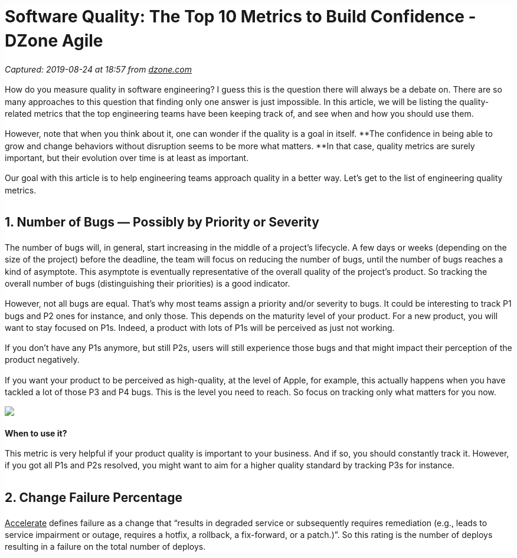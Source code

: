 # Software Quality: The Top 10 Metrics to Build Confidence - DZone Agile

_Captured: 2019-08-24 at 18:57 from [dzone.com](https://dzone.com/articles/software-quality-the-top-10-metrics-to-build-confi?edition=520325&utm_source=Daily%20Digest&utm_medium=email&utm_campaign=Daily%20Digest%202019-08-24)_

How do you measure quality in software engineering? I guess this is the question there will always be a debate on. There are so many approaches to this question that finding only one answer is just impossible. In this article, we will be listing the quality-related metrics that the top engineering teams have been keeping track of, and see when and how you should use them. 

However, note that when you think about it, one can wonder if the quality is a goal in itself. **The confidence in being able to grow and change behaviors without disruption seems to be more what matters. **In that case, quality metrics are surely important, but their evolution over time is at least as important. 

Our goal with this article is to help engineering teams approach quality in a better way. Let’s get to the list of engineering quality metrics. 

## 1\. Number of Bugs — Possibly by Priority or Severity

The number of bugs will, in general, start increasing in the middle of a project’s lifecycle. A few days or weeks (depending on the size of the project) before the deadline, the team will focus on reducing the number of bugs, until the number of bugs reaches a kind of asymptote. This asymptote is eventually representative of the overall quality of the project’s product. So tracking the overall number of bugs (distinguishing their priorities) is a good indicator. 

However, not all bugs are equal. That’s why most teams assign a priority and/or severity to bugs. It could be interesting to track P1 bugs and P2 ones for instance, and only those. This depends on the maturity level of your product. For a new product, you will want to stay focused on P1s. Indeed, a product with lots of P1s will be perceived as just not working. 

If you don’t have any P1s anymore, but still P2s, users will still experience those bugs and that might impact their perception of the product negatively. 

If you want your product to be perceived as high-quality, at the level of Apple, for example, this actually happens when you have tackled a lot of those P3 and P4 bugs. This is the level you need to reach. So focus on tracking only what matters for you now.

![](https://lh3.googleusercontent.com/-fO2pbF3K98aCmGclP-BrRAIpccOizQrS92f3NThAdYxB7jws95wrtI8JzhSO4ZDiC4Z0uNY8NfGu1RkFe88EZKdIOgTQ0CFaUPwgajjCq_JeMGWrfwD-7D6PpJZTTUxKYJ6pyxH)

**When to use it?**

This metric is very helpful if your product quality is important to your business. And if so, you should constantly track it. However, if you got all P1s and P2s resolved, you might want to aim for a higher quality standard by tracking P3s for instance.

## 2\. Change Failure Percentage

[Accelerate](https://www.amazon.com/Accelerate-Software-Performing-Technology-Organizations/dp/1942788339/ref=sr_1_1?keywords=accelerate&qid=1561684287&s=gateway&sr=8-1) defines failure as a change that “results in degraded service or subsequently requires remediation (e.g., leads to service impairment or outage, requires a hotfix, a rollback, a fix-forward, or a patch.)”. So this rating is the number of deploys resulting in a failure on the total number of deploys.
